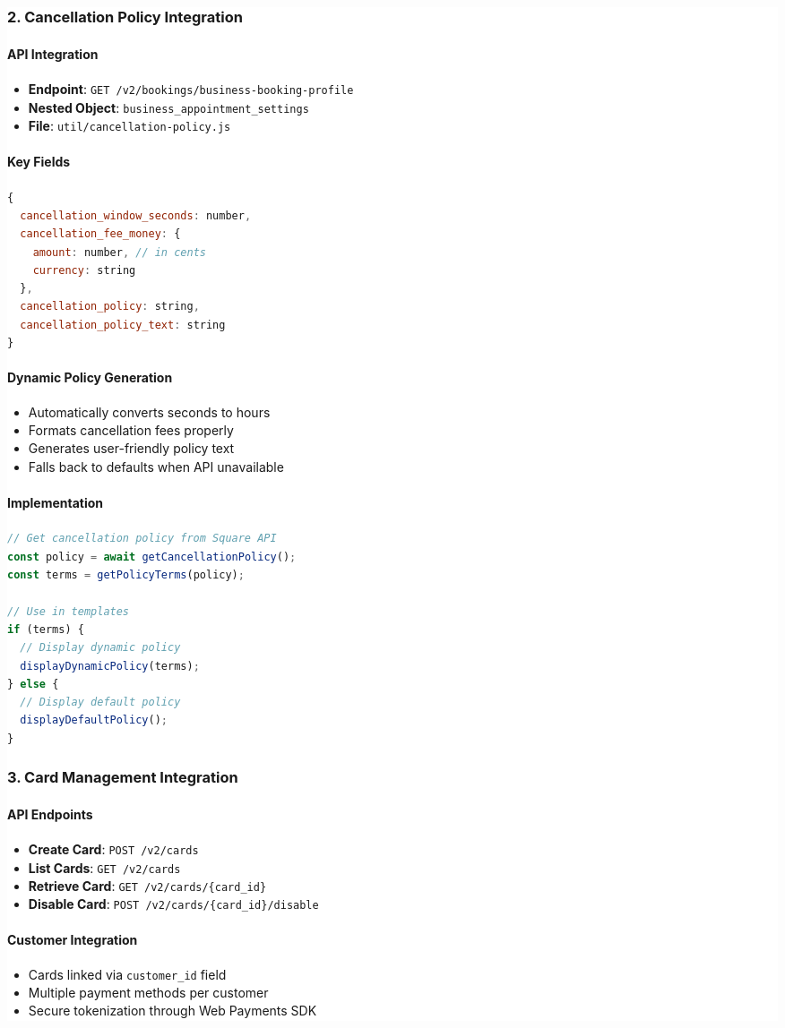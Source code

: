 ### 2. **Cancellation Policy Integration**

#### **API Integration**
- **Endpoint**: `GET /v2/bookings/business-booking-profile`
- **Nested Object**: `business_appointment_settings`
- **File**: `util/cancellation-policy.js`

#### **Key Fields**
```javascript
{
  cancellation_window_seconds: number,
  cancellation_fee_money: {
    amount: number, // in cents
    currency: string
  },
  cancellation_policy: string,
  cancellation_policy_text: string
}
```

#### **Dynamic Policy Generation**
- Automatically converts seconds to hours
- Formats cancellation fees properly
- Generates user-friendly policy text
- Falls back to defaults when API unavailable

#### **Implementation**
```javascript
// Get cancellation policy from Square API
const policy = await getCancellationPolicy();
const terms = getPolicyTerms(policy);

// Use in templates
if (terms) {
  // Display dynamic policy
  displayDynamicPolicy(terms);
} else {
  // Display default policy
  displayDefaultPolicy();
}
```

### 3. **Card Management Integration**

#### **API Endpoints**
- **Create Card**: `POST /v2/cards`
- **List Cards**: `GET /v2/cards`
- **Retrieve Card**: `GET /v2/cards/{card_id}`
- **Disable Card**: `POST /v2/cards/{card_id}/disable`

#### **Customer Integration**
- Cards linked via `customer_id` field
- Multiple payment methods per customer
- Secure tokenization through Web Payments SDK
